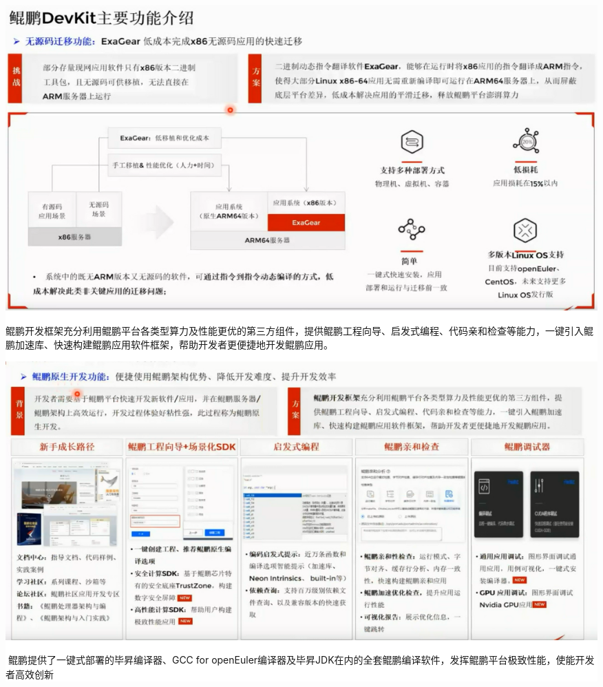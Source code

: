 ![image-20230117165856156](.\image\image-20230117165856156.png)

​		鲲鹏开发框架充分利用鲲鹏平台各类型算力及性能更优的第三方组件，提供鲲鹏工程向导、启发式编程、代码亲和检查等能力，一键引入鲲鹏加速库、快速构建鲲鹏应用软件框架，帮助开发者更便捷地开发鲲鹏应用。

![image-20230117165916536](.\image\image-20230117165916536.png)

​		鲲鹏提供了一键式部署的毕昇编译器、GCC for openEuler编译器及毕昇JDK在内的全套鲲鹏编译软件，发挥鲲鹏平台极致性能，使能开发者高效创新
